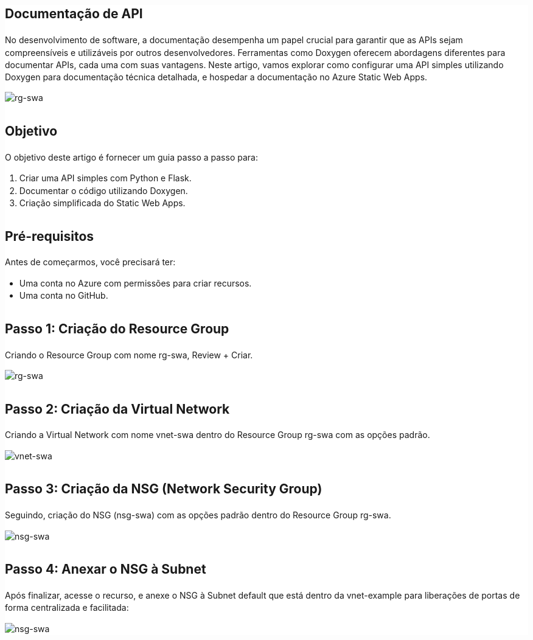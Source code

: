 ## Documentação de API

No desenvolvimento de software, a documentação desempenha um papel crucial para garantir que as APIs sejam compreensíveis e utilizáveis por outros desenvolvedores. Ferramentas como Doxygen oferecem abordagens diferentes para documentar APIs, cada uma com suas vantagens. Neste artigo, vamos explorar como configurar uma API simples utilizando Doxygen para documentação técnica detalhada, e hospedar a documentação no Azure Static Web Apps.

![rg-swa](https://stoblobcertificados011.blob.core.windows.net/imagens-blog/artigos/swa/swa01.png)

## Objetivo

O objetivo deste artigo é fornecer um guia passo a passo para:

1. Criar uma API simples com Python e Flask.
2. Documentar o código utilizando Doxygen.
3. Criação simplificada do Static Web Apps.

## Pré-requisitos

Antes de começarmos, você precisará ter:
- Uma conta no Azure com permissões para criar recursos.
- Uma conta no GitHub.

## Passo 1: Criação do Resource Group

Criando o Resource Group com nome rg-swa, Review + Criar.

![rg-swa](https://stoblobcertificados011.blob.core.windows.net/imagens-blog/artigos/swa/swa1.png)

## Passo 2: Criação da Virtual Network

Criando a Virtual Network com nome vnet-swa dentro do Resource Group rg-swa com as opções padrão.

![vnet-swa](https://stoblobcertificados011.blob.core.windows.net/imagens-blog/artigos/swa/swa2.png)

## Passo 3: Criação da NSG (Network Security Group)

Seguindo, criação do NSG (nsg-swa) com as opções padrão dentro do Resource Group rg-swa. 

![nsg-swa](https://stoblobcertificados011.blob.core.windows.net/imagens-blog/artigos/swa/swa3.png)

## Passo 4: Anexar o NSG à Subnet

Após finalizar, acesse o recurso, e anexe o NSG à Subnet default que está dentro da vnet-example para liberações de portas de forma centralizada e facilitada:

![nsg-swa](https://stoblobcertificados011.blob.core.windows.net/imagens-blog/artigos/swa/swa4.png)

